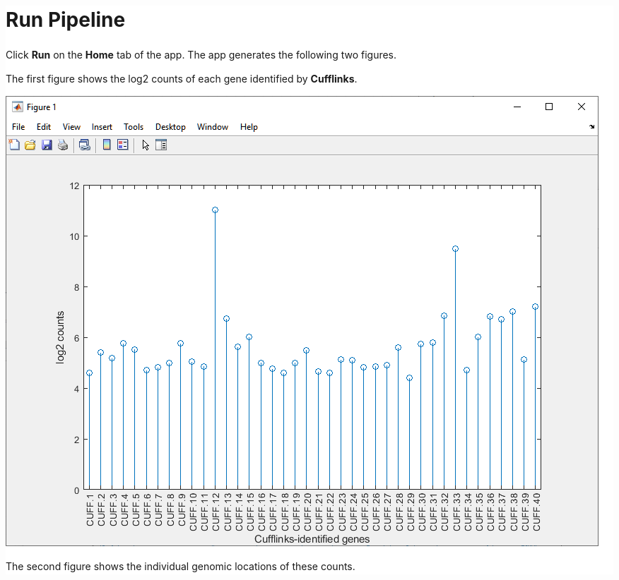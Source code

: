 # Run Pipeline

Click **Run** on the **Home** tab of the app. The app generates the following two figures.


The first figure shows the log2 counts of each gene identified by **Cufflinks**.


![image_10.png](./README_media/image_10.png)


The second figure shows the individual genomic locations of these counts.

